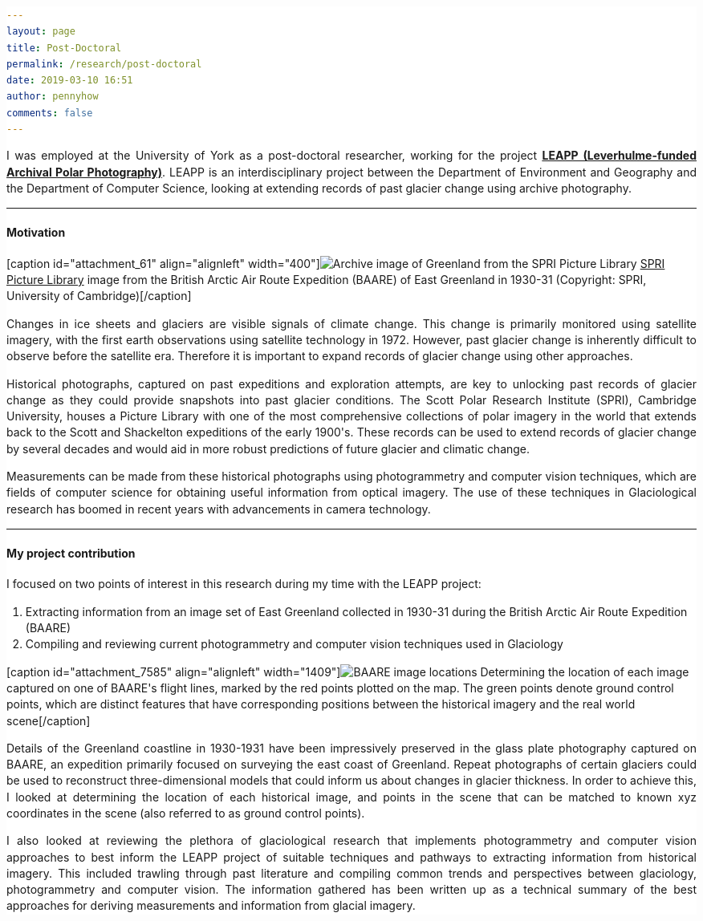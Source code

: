 ```yaml
---
layout: page
title: Post-Doctoral
permalink: /research/post-doctoral
date: 2019-03-10 16:51
author: pennyhow
comments: false
---
```

<p style="text-align:justify;">I was employed at the University of York as a post-doctoral researcher, working for the project <a href="https://archivalpolarphotography.wordpress.com" target="_blank" rel="noopener noreferrer"><span style="text-decoration:underline;"><strong>LEAPP (Leverhulme-funded Archival Polar Photography)</strong></span></a>. LEAPP is an interdisciplinary project between the Department of Environment and Geography and the Department of Computer Science, looking at extending records of past glacier change using archive photography.</p>


<hr />

<h4>Motivation</h4>
[caption id="attachment_61" align="alignleft" width="400"]<img class=" wp-image-61" src="https://archivalpolarphotography.files.wordpress.com/2018/12/p53_43_0432-master_copyright.jpg?w=300" alt="Archive image of Greenland from the SPRI Picture Library" width="400" height="323" /> <a href="https://www.spri.cam.ac.uk/picturelibrary/" target="_blank" rel="noopener noreferrer">SPRI Picture Library</a> image from the British Arctic Air Route Expedition (BAARE) of East Greenland in 1930-31 (Copyright: SPRI, University of Cambridge)[/caption]
<p style="text-align:justify;">Changes in ice sheets and glaciers are visible signals of climate change. This change is primarily monitored using satellite imagery, with the first earth observations using satellite technology in 1972. However, past glacier change is inherently difficult to observe before the satellite era. Therefore it is important to expand records of glacier change using other approaches.</p>
<p style="text-align:justify;">Historical photographs, captured on past expeditions and exploration attempts, are key to unlocking past records of glacier change as they could provide snapshots into past glacier conditions. The Scott Polar Research Institute (SPRI), Cambridge University, houses a Picture Library with one of the most comprehensive collections of polar imagery in the world that extends back to the Scott and Shackelton expeditions of the early 1900's. These records can be used to extend records of glacier change by several decades and would aid in more robust predictions of future glacier and climatic change.</p>
<p style="text-align:justify;">Measurements can be made from these historical photographs using photogrammetry and computer vision techniques, which are fields of computer science for obtaining useful information from optical imagery. The use of these techniques in Glaciological research has boomed in recent years with advancements in camera technology.</p>


<hr />

<h4 style="text-align:justify;">My project contribution</h4>
I focused on two points of interest in this research during my time with the LEAPP project:
<ol>
	<li>Extracting information from an image set of East Greenland collected in 1930-31 during the British Arctic Air Route Expedition (BAARE)</li>
	<li>Compiling and reviewing current photogrammetry and computer vision techniques used in Glaciology</li>
</ol>
[caption id="attachment_7585" align="alignleft" width="1409"]<img class="alignnone size-full wp-image-7585" src="https://pennyhow.files.wordpress.com/2019/03/baare_images.png" alt="BAARE image locations" width="1409" height="836" /> Determining the location of each image captured on one of BAARE's flight lines, marked by the red points plotted on the map. The green points denote ground control points, which are distinct features that have corresponding positions between the historical imagery and the real world scene[/caption]
<p style="text-align:justify;">Details of the Greenland coastline in 1930-1931 have been impressively preserved in the glass plate photography captured on BAARE, an expedition primarily focused on surveying the east coast of Greenland. Repeat photographs of certain glaciers could be used to reconstruct three-dimensional models that could inform us about changes in glacier thickness. In order to achieve this, I looked at determining the location of each historical image, and points in the scene that can be matched to known xyz coordinates in the scene (also referred to as ground control points).</p>
<p style="text-align:justify;">I also looked at reviewing the plethora of glaciological research that implements photogrammetry and computer vision approaches to best inform the LEAPP project of suitable techniques and pathways to extracting information from historical imagery. This included trawling through past literature and compiling common trends and perspectives between glaciology, photogrammetry and computer vision. The information gathered has been written up as a technical summary of the best approaches for deriving measurements and information from glacial imagery.</p>
